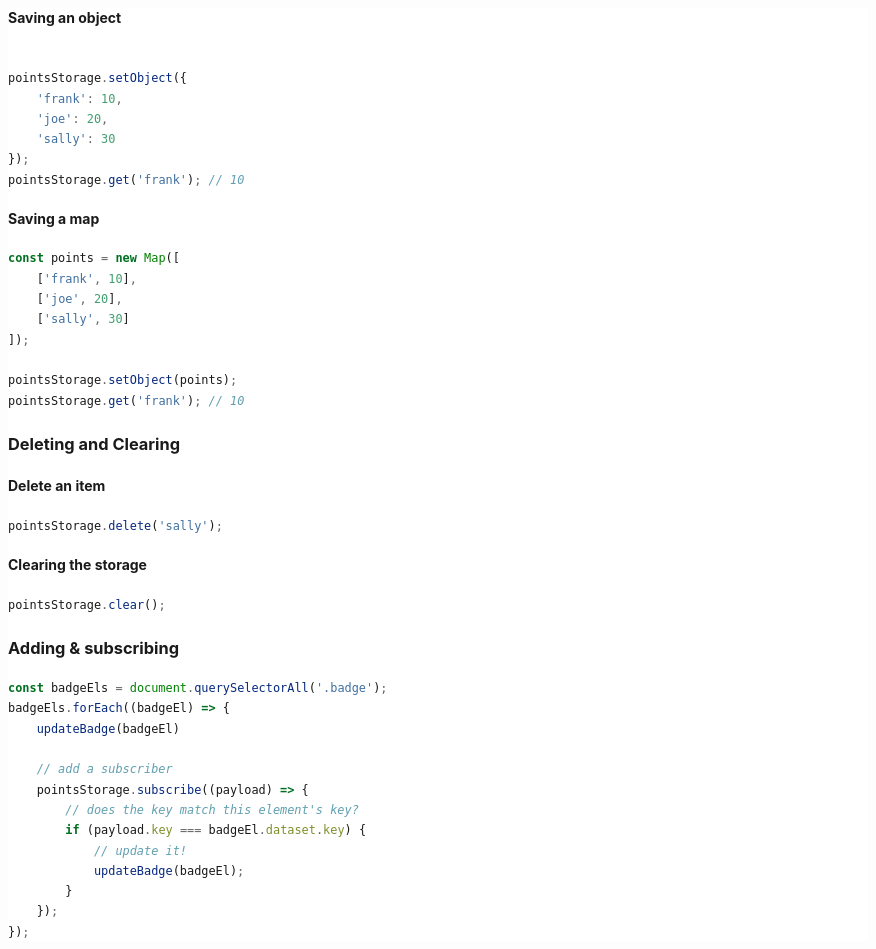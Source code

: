 #### Saving an object

```javascript

pointsStorage.setObject({
    'frank': 10,
    'joe': 20,
    'sally': 30
});
pointsStorage.get('frank'); // 10
```

#### Saving a map

```javascript
const points = new Map([
    ['frank', 10],
    ['joe', 20],
    ['sally', 30]
]);

pointsStorage.setObject(points);
pointsStorage.get('frank'); // 10
```

### Deleting and Clearing

#### Delete an item

```javascript
pointsStorage.delete('sally');
```

#### Clearing the storage

```javascript
pointsStorage.clear();
```

### Adding & subscribing

```javascript
const badgeEls = document.querySelectorAll('.badge');
badgeEls.forEach((badgeEl) => {
    updateBadge(badgeEl)

    // add a subscriber
    pointsStorage.subscribe((payload) => {
        // does the key match this element's key?
        if (payload.key === badgeEl.dataset.key) {
            // update it!
            updateBadge(badgeEl);
        }
    });
});
```


[license-image]: http://img.shields.io/npm/l/cheapstate.svg
[license-url]: LICENSE
[downloads-image]: http://img.shields.io/npm/dm/cheapstate.svg
[downloads-url]: http://npm-stat.com/charts.html?package=cheapstate